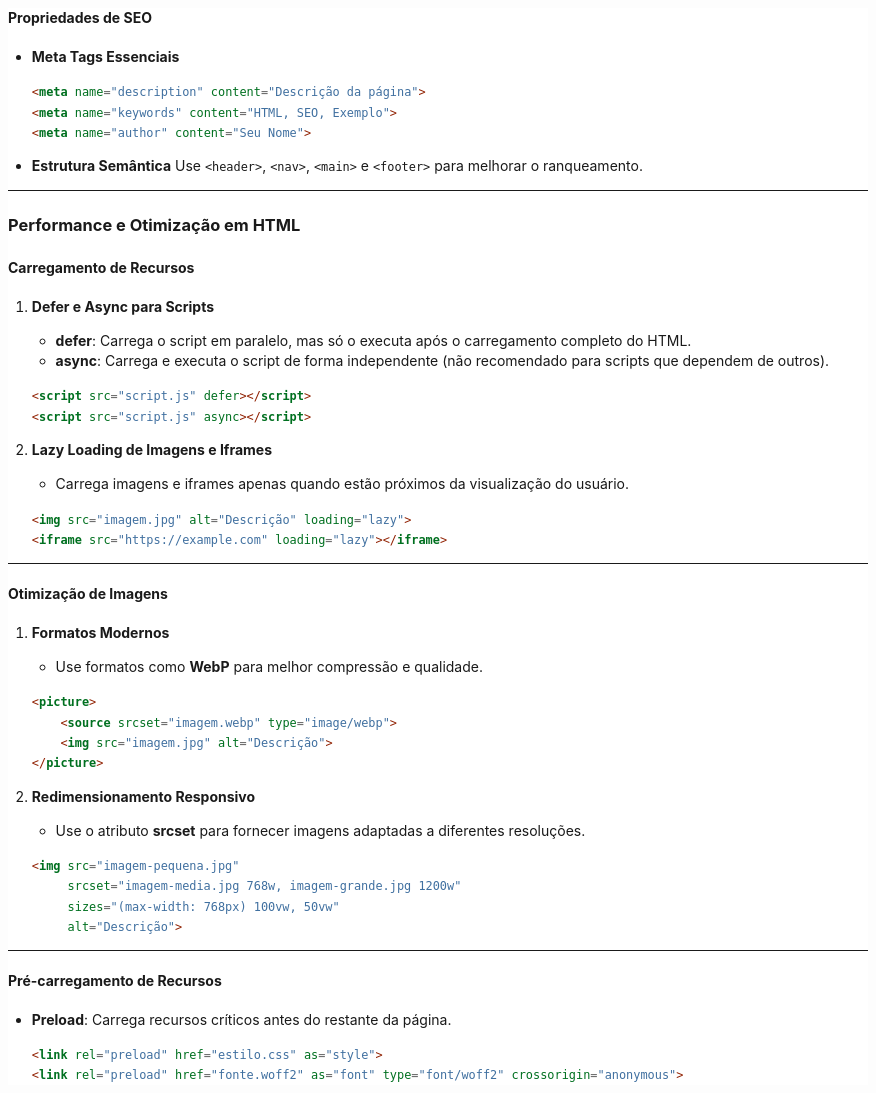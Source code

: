 #### **Propriedades de SEO**
- **Meta Tags Essenciais**
  ```html
  <meta name="description" content="Descrição da página">
  <meta name="keywords" content="HTML, SEO, Exemplo">
  <meta name="author" content="Seu Nome">
  ```
- **Estrutura Semântica**
  Use `<header>`, `<nav>`, `<main>` e `<footer>` para melhorar o ranqueamento.

---

### **Performance e Otimização em HTML**

#### **Carregamento de Recursos**
1. **Defer e Async para Scripts**
   - **defer**: Carrega o script em paralelo, mas só o executa após o carregamento completo do HTML.  
   - **async**: Carrega e executa o script de forma independente (não recomendado para scripts que dependem de outros).  
   ```html
   <script src="script.js" defer></script>
   <script src="script.js" async></script>
   ```

2. **Lazy Loading de Imagens e Iframes**
   - Carrega imagens e iframes apenas quando estão próximos da visualização do usuário.  
   ```html
   <img src="imagem.jpg" alt="Descrição" loading="lazy">
   <iframe src="https://example.com" loading="lazy"></iframe>
   ```

---

#### **Otimização de Imagens**
1. **Formatos Modernos**
   - Use formatos como **WebP** para melhor compressão e qualidade.  
   ```html
   <picture>
       <source srcset="imagem.webp" type="image/webp">
       <img src="imagem.jpg" alt="Descrição">
   </picture>
   ```

2. **Redimensionamento Responsivo**
   - Use o atributo **srcset** para fornecer imagens adaptadas a diferentes resoluções.  
   ```html
   <img src="imagem-pequena.jpg" 
        srcset="imagem-media.jpg 768w, imagem-grande.jpg 1200w" 
        sizes="(max-width: 768px) 100vw, 50vw" 
        alt="Descrição">
   ```

---

#### **Pré-carregamento de Recursos**
- **Preload**: Carrega recursos críticos antes do restante da página.  
  ```html
  <link rel="preload" href="estilo.css" as="style">
  <link rel="preload" href="fonte.woff2" as="font" type="font/woff2" crossorigin="anonymous">
  ```
